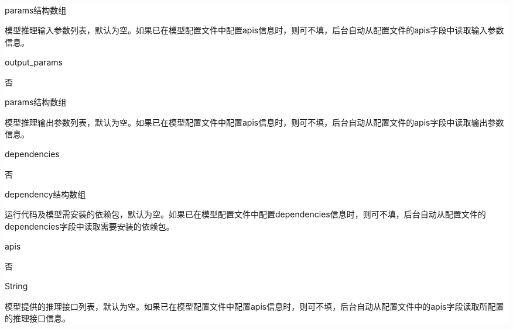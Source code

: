 <td class="cellrowborder" valign="top" width="15.494949494949495%" headers="mcps1.2.5.1.3 "><p id="zh-cn_topic_0160574216_p2090814822919"><a name="zh-cn_topic_0160574216_p2090814822919"></a><a name="zh-cn_topic_0160574216_p2090814822919"></a>params结构数组</p>
</td>
<td class="cellrowborder" valign="top" width="58.36363636363636%" headers="mcps1.2.5.1.4 "><p id="zh-cn_topic_0160574216_p193982021193117"><a name="zh-cn_topic_0160574216_p193982021193117"></a><a name="zh-cn_topic_0160574216_p193982021193117"></a>模型推理输入参数列表，默认为空。如果已在模型配置文件中配置apis信息时，则可不填，后台自动从配置文件的apis字段中读取输入参数信息。</p>
</td>
</tr>
<tr id="zh-cn_topic_0160574216_row9908988299"><td class="cellrowborder" valign="top" width="16.94949494949495%" headers="mcps1.2.5.1.1 "><p id="zh-cn_topic_0160574216_p9908684291"><a name="zh-cn_topic_0160574216_p9908684291"></a><a name="zh-cn_topic_0160574216_p9908684291"></a>output_params</p>
</td>
<td class="cellrowborder" valign="top" width="9.191919191919192%" headers="mcps1.2.5.1.2 "><p id="zh-cn_topic_0160574216_p209089811299"><a name="zh-cn_topic_0160574216_p209089811299"></a><a name="zh-cn_topic_0160574216_p209089811299"></a>否</p>
</td>
<td class="cellrowborder" valign="top" width="15.494949494949495%" headers="mcps1.2.5.1.3 "><p id="zh-cn_topic_0160574216_p990810892915"><a name="zh-cn_topic_0160574216_p990810892915"></a><a name="zh-cn_topic_0160574216_p990810892915"></a>params结构数组</p>
</td>
<td class="cellrowborder" valign="top" width="58.36363636363636%" headers="mcps1.2.5.1.4 "><p id="zh-cn_topic_0160574216_p39087862918"><a name="zh-cn_topic_0160574216_p39087862918"></a><a name="zh-cn_topic_0160574216_p39087862918"></a>模型推理输出参数列表，默认为空。如果已在模型配置文件中配置apis信息时，则可不填，后台自动从配置文件的apis字段中读取输出参数信息。</p>
</td>
</tr>
<tr id="zh-cn_topic_0160574216_row13908083294"><td class="cellrowborder" valign="top" width="16.94949494949495%" headers="mcps1.2.5.1.1 "><p id="zh-cn_topic_0160574216_p3908158102910"><a name="zh-cn_topic_0160574216_p3908158102910"></a><a name="zh-cn_topic_0160574216_p3908158102910"></a>dependencies</p>
</td>
<td class="cellrowborder" valign="top" width="9.191919191919192%" headers="mcps1.2.5.1.2 "><p id="zh-cn_topic_0160574216_p690898172910"><a name="zh-cn_topic_0160574216_p690898172910"></a><a name="zh-cn_topic_0160574216_p690898172910"></a>否</p>
</td>
<td class="cellrowborder" valign="top" width="15.494949494949495%" headers="mcps1.2.5.1.3 "><p id="zh-cn_topic_0160574216_p129087812291"><a name="zh-cn_topic_0160574216_p129087812291"></a><a name="zh-cn_topic_0160574216_p129087812291"></a>dependency结构数组</p>
</td>
<td class="cellrowborder" valign="top" width="58.36363636363636%" headers="mcps1.2.5.1.4 "><p id="zh-cn_topic_0160574216_p122789113344"><a name="zh-cn_topic_0160574216_p122789113344"></a><a name="zh-cn_topic_0160574216_p122789113344"></a>运行代码及模型需安装的依赖包，默认为空。如果已在模型配置文件中配置dependencies信息时，则可不填，后台自动从配置文件的dependencies字段中读取需要安装的依赖包。</p>
</td>
</tr>
<tr id="zh-cn_topic_0160574216_row1690818814297"><td class="cellrowborder" valign="top" width="16.94949494949495%" headers="mcps1.2.5.1.1 "><p id="zh-cn_topic_0160574216_p109087802914"><a name="zh-cn_topic_0160574216_p109087802914"></a><a name="zh-cn_topic_0160574216_p109087802914"></a>apis</p>
</td>
<td class="cellrowborder" valign="top" width="9.191919191919192%" headers="mcps1.2.5.1.2 "><p id="zh-cn_topic_0160574216_p590817817296"><a name="zh-cn_topic_0160574216_p590817817296"></a><a name="zh-cn_topic_0160574216_p590817817296"></a>否</p>
</td>
<td class="cellrowborder" valign="top" width="15.494949494949495%" headers="mcps1.2.5.1.3 "><p id="zh-cn_topic_0160574216_p39086882919"><a name="zh-cn_topic_0160574216_p39086882919"></a><a name="zh-cn_topic_0160574216_p39086882919"></a>String</p>
</td>
<td class="cellrowborder" valign="top" width="58.36363636363636%" headers="mcps1.2.5.1.4 "><p id="zh-cn_topic_0160574216_p9908986292"><a name="zh-cn_topic_0160574216_p9908986292"></a><a name="zh-cn_topic_0160574216_p9908986292"></a>模型提供的推理接口列表，默认为空。如果已在模型配置文件中配置apis信息时，则可不填，后台自动从配置文件中的apis字段读取所配置的推理接口信息。</p>
</td>